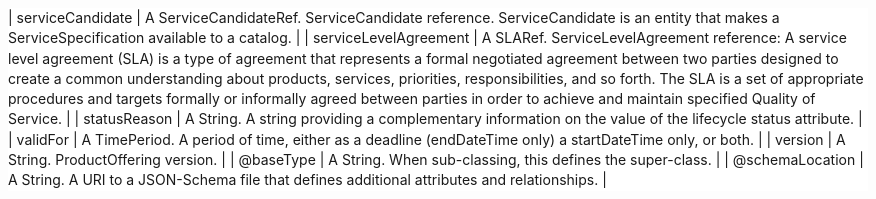 | serviceCandidate                | A ServiceCandidateRef. ServiceCandidate reference. ServiceCandidate is an entity that makes a ServiceSpecification available to a catalog.                                                                                                                                                                                                                                                                                                                                                                                                                                                                                                                                                                                                             |
| serviceLevelAgreement           | A SLARef. ServiceLevelAgreement reference: A service level agreement (SLA) is a type of agreement that represents a formal negotiated agreement between two parties designed to create a common understanding about products, services, priorities, responsibilities, and so forth. The SLA is a set of appropriate procedures and targets formally or informally agreed between parties in order to achieve and maintain specified Quality of Service.                                                                                                                                                                                                                                                                                          |
| statusReason                    | A String. A string providing a complementary information on the value of the lifecycle status attribute.                                                                                                                                                                                                                                                                                                                                                                                                                                                                                                                                                                                                                                            |
| validFor                        | A TimePeriod. A period of time, either as a deadline (endDateTime only) a startDateTime only, or both.                                                                                                                                                                                                                                                                                                                                                                                                                                                                                                                                                                                                                                               |
| version                         | A String. ProductOffering version.                                                                                                                                                                                                                                                                                                                                                                                                                                                                                                                                                                                                                                                                                                                      |
| @baseType                       | A String. When sub-classing, this defines the super-class.                                                                                                                                                                                                                                                                                                                                                                                                                                                                                                                                                                                                                                                                                            |
| @schemaLocation                 | A String. A URI to a JSON-Schema file that defines additional attributes and relationships.                                                                                                                                                                                                                                                                                                                                                                                                                                                                                                                                                                                                                                                           |